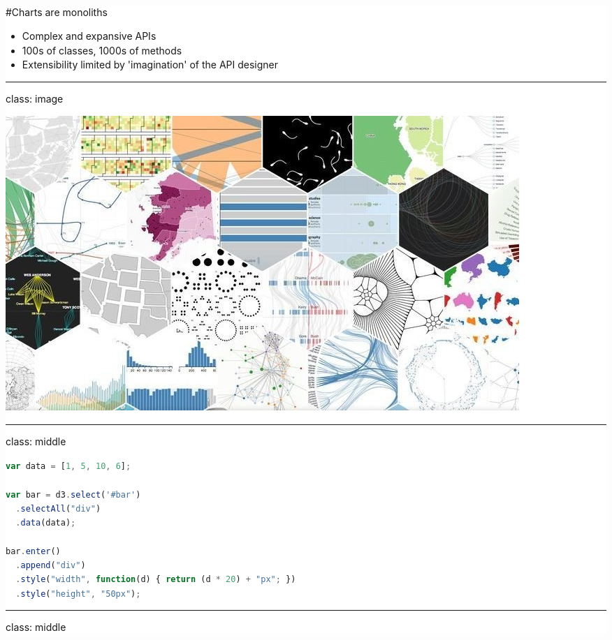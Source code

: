 
#Charts are monoliths

+ Complex and expansive APIs
+ 100s of classes, 1000s of methods
+ Extensibility limited by 'imagination' of the API designer

---

class: image

![](d3.jpg)

---

class: middle

```javascript
var data = [1, 5, 10, 6];

var bar = d3.select('#bar')
  .selectAll("div")
  .data(data);

bar.enter()
  .append("div")
  .style("width", function(d) { return (d * 20) + "px"; })
  .style("height", "50px");
```

<div id="bar" class="chart"></div>

---
class: middle
